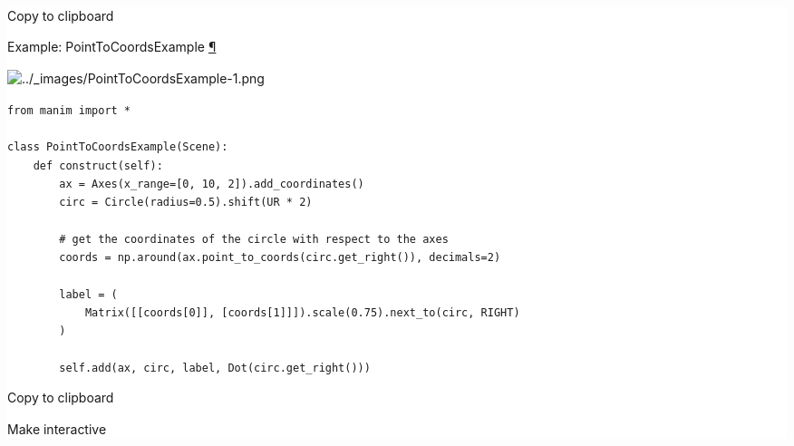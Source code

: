 Copy to clipboard

Example: PointToCoordsExample [¶](https://docs.manim.community/en/stable/reference/manim.mobject.graphing.coordinate_systems.Axes.html#pointtocoordsexample)

![../_images/PointToCoordsExample-1.png](https://docs.manim.community/en/stable/_images/PointToCoordsExample-1.png)

```
from manim import *

class PointToCoordsExample(Scene):
    def construct(self):
        ax = Axes(x_range=[0, 10, 2]).add_coordinates()
        circ = Circle(radius=0.5).shift(UR * 2)

        # get the coordinates of the circle with respect to the axes
        coords = np.around(ax.point_to_coords(circ.get_right()), decimals=2)

        label = (
            Matrix([[coords[0]], [coords[1]]]).scale(0.75).next_to(circ, RIGHT)
        )

        self.add(ax, circ, label, Dot(circ.get_right()))

```

Copy to clipboard

Make interactive